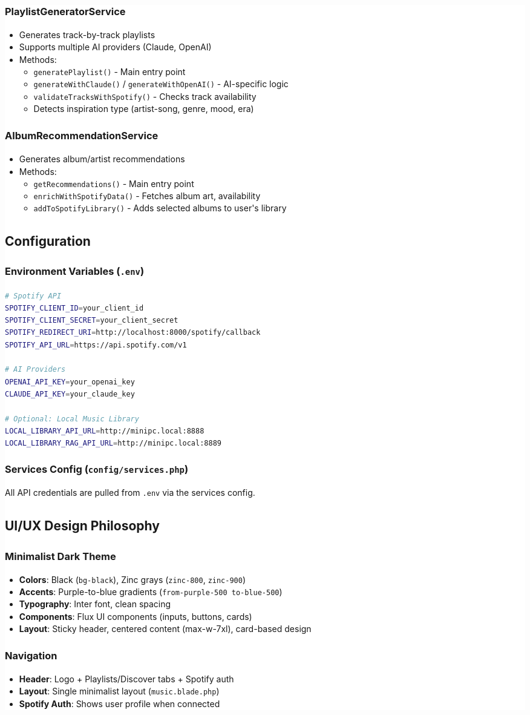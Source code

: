 ### PlaylistGeneratorService
- Generates track-by-track playlists
- Supports multiple AI providers (Claude, OpenAI)
- Methods:
  - `generatePlaylist()` - Main entry point
  - `generateWithClaude()` / `generateWithOpenAI()` - AI-specific logic
  - `validateTracksWithSpotify()` - Checks track availability
  - Detects inspiration type (artist-song, genre, mood, era)

### AlbumRecommendationService
- Generates album/artist recommendations
- Methods:
  - `getRecommendations()` - Main entry point
  - `enrichWithSpotifyData()` - Fetches album art, availability
  - `addToSpotifyLibrary()` - Adds selected albums to user's library

## Configuration

### Environment Variables (`.env`)
```bash
# Spotify API
SPOTIFY_CLIENT_ID=your_client_id
SPOTIFY_CLIENT_SECRET=your_client_secret
SPOTIFY_REDIRECT_URI=http://localhost:8000/spotify/callback
SPOTIFY_API_URL=https://api.spotify.com/v1

# AI Providers
OPENAI_API_KEY=your_openai_key
CLAUDE_API_KEY=your_claude_key

# Optional: Local Music Library
LOCAL_LIBRARY_API_URL=http://minipc.local:8888
LOCAL_LIBRARY_RAG_API_URL=http://minipc.local:8889
```

### Services Config (`config/services.php`)
All API credentials are pulled from `.env` via the services config.

## UI/UX Design Philosophy

### Minimalist Dark Theme
- **Colors**: Black (`bg-black`), Zinc grays (`zinc-800`, `zinc-900`)
- **Accents**: Purple-to-blue gradients (`from-purple-500 to-blue-500`)
- **Typography**: Inter font, clean spacing
- **Components**: Flux UI components (inputs, buttons, cards)
- **Layout**: Sticky header, centered content (max-w-7xl), card-based design

### Navigation
- **Header**: Logo + Playlists/Discover tabs + Spotify auth
- **Layout**: Single minimalist layout (`music.blade.php`)
- **Spotify Auth**: Shows user profile when connected
